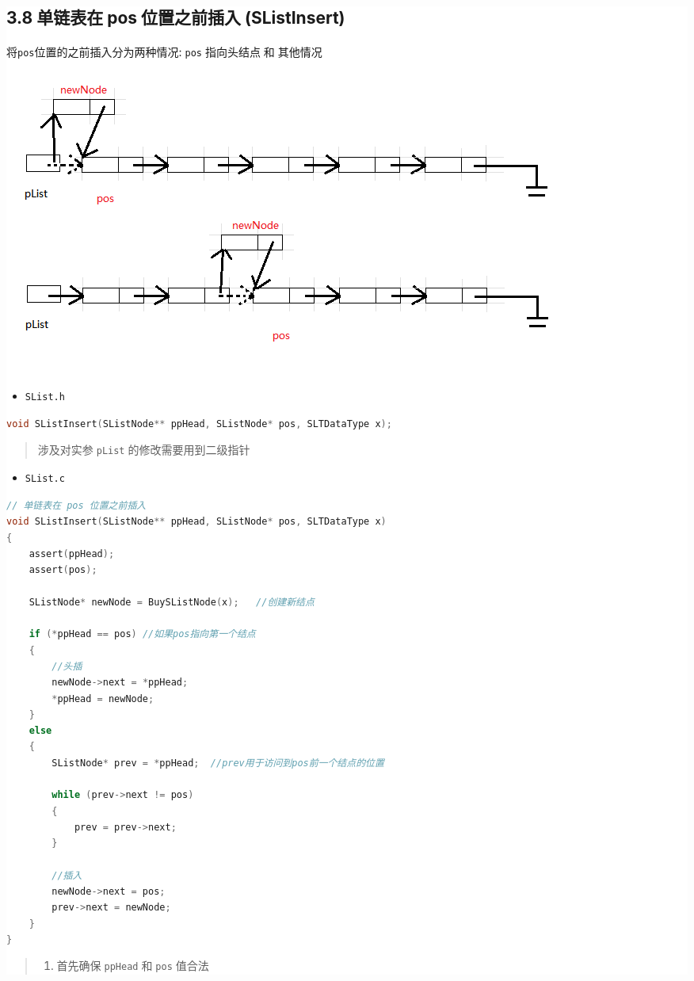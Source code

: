 ## 3.8 单链表在 pos 位置之前插入 (SListInsert)
将`pos`位置的之前插入分为两种情况: `pos` 指向头结点 和 其他情况

![1690734034343](image/单链表/1690734034343.png)
- `SList.h`
```c
void SListInsert(SListNode** ppHead, SListNode* pos, SLTDataType x);
```
> 涉及对实参 `pList` 的修改需要用到二级指针
- `SList.c`
```c
// 单链表在 pos 位置之前插入
void SListInsert(SListNode** ppHead, SListNode* pos, SLTDataType x)
{
	assert(ppHead);
	assert(pos);
	
	SListNode* newNode = BuySListNode(x);	//创建新结点
	
	if (*ppHead == pos)	//如果pos指向第一个结点
	{
		//头插
		newNode->next = *ppHead;
		*ppHead = newNode;
	}
	else
	{
		SListNode* prev = *ppHead;	//prev用于访问到pos前一个结点的位置
		
		while (prev->next != pos)
		{
			prev = prev->next;
		}
		
		//插入
		newNode->next = pos;
		prev->next = newNode;
	}
}
```
> 1. 首先确保 `ppHead` 和 `pos` 值合法
